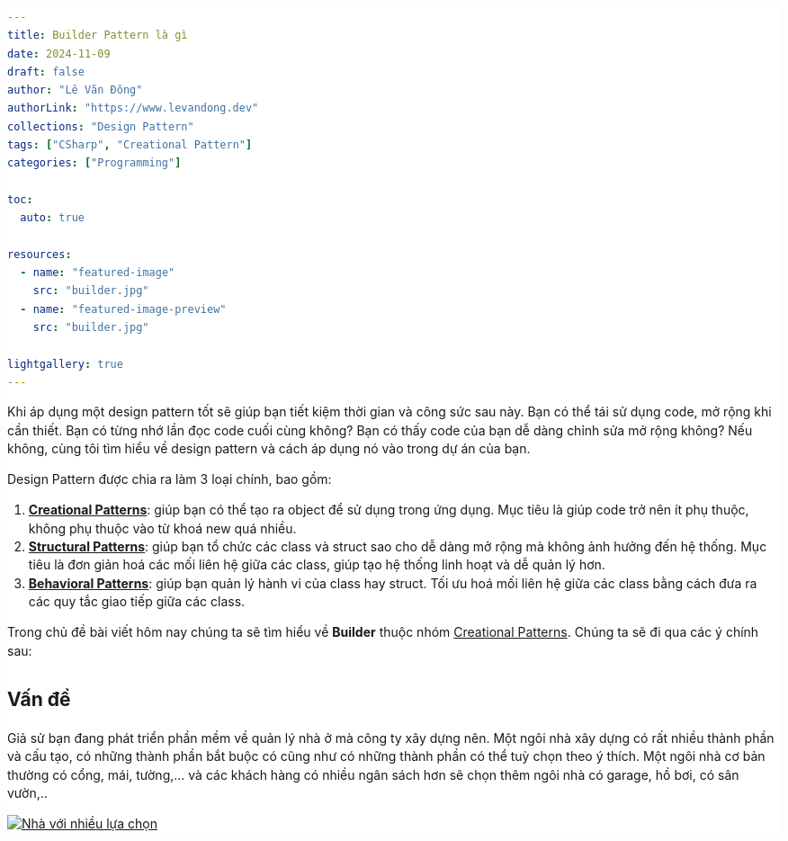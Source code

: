 ```yaml
---
title: Builder Pattern là gì
date: 2024-11-09
draft: false
author: "Lê Văn Đông"
authorLink: "https://www.levandong.dev"
collections: "Design Pattern"
tags: ["CSharp", "Creational Pattern"]
categories: ["Programming"]

toc:
  auto: true

resources:
  - name: "featured-image"
    src: "builder.jpg"
  - name: "featured-image-preview"
    src: "builder.jpg"

lightgallery: true
---
```

Khi áp dụng một design pattern tốt sẽ giúp bạn tiết kiệm thời gian và công sức sau này. Bạn có thể tái sử dụng code, mở rộng khi cần thiết. Bạn có từng nhớ lần đọc code cuối cùng không? Bạn có thấy code của bạn dễ dàng chỉnh sửa mở rộng không? Nếu không, cùng tôi tìm hiểu về design pattern và cách áp dụng nó vào trong dự án của bạn.

Design Pattern được chia ra làm 3 loại chính, bao gồm:

1.  **[Creational Patterns](/tags/creational-pattern/)**: giúp bạn có thể tạo ra object để sử dụng trong ứng dụng. Mục tiêu là giúp code trở nên ít phụ thuộc, không phụ thuộc vào từ khoá new quá nhiều.
2.  **[Structural Patterns](tags/structural-pattern/)**: giúp bạn tổ chức các class và struct sao cho dễ dàng mở rộng mà không ảnh hưởng đến hệ thống. Mục tiêu là đơn giản hoá các mối liên hệ giữa các class, giúp tạo hệ thống linh hoạt và dễ quản lý hơn.
3.  **[Behavioral Patterns](tags/behavioral-pattern/)**: giúp bạn quản lý hành vi của class hay struct. Tối ưu hoá mối liên hệ giữa các class bằng cách đưa ra các quy tắc giao tiếp giữa các class.

Trong chủ đề bài viết hôm nay chúng ta sẽ tìm hiểu về **Builder** thuộc nhóm [Creational Patterns](/tags/creational-pattern/). Chúng ta sẽ đi qua các ý chính sau:

Vấn đề
------

Giả sử bạn đang phát triển phần mềm về quản lý nhà ở mà công ty xây dựng nên. Một ngôi nhà xây dựng có rất nhiều thành phần và cấu tạo, có những thành phần bắt buộc có cũng như có những thành phần có thể tuỳ chọn theo ý thích. Một ngôi nhà cơ bản thường có cổng, mái, tường,... và các khách hàng có nhiều ngân sách hơn sẽ chọn thêm ngôi nhà có garage, hồ bơi, có sân vườn,..

[![Nhà với nhiều lựa chọn](https://cdn.hashnode.com/res/hashnode/image/upload/v1732413282262/ba1e6f0c-5f2e-4a9a-b54c-ad3f4ece63d7.png)](https://blogger.googleusercontent.com/img/b/R29vZ2xl/AVvXsEiP_SKUgqlhxISsg1_qaJKI37EwvYogAI6oicLZQKAq_PVFvTiobLiuJh_OEp0yHmPTNTbv0JKFyLOVKpoE_ZTOTlwfTaJZ8gTwfVsIsWTgTy2m75KxJQ2A9vf1WmuJm_y64SAJJ4T4Xh0bddaDGQz6ssByVpqdpfcZGyHp1AxLEEa73fZG1NsUla0pWjs/s1920/House.png)
